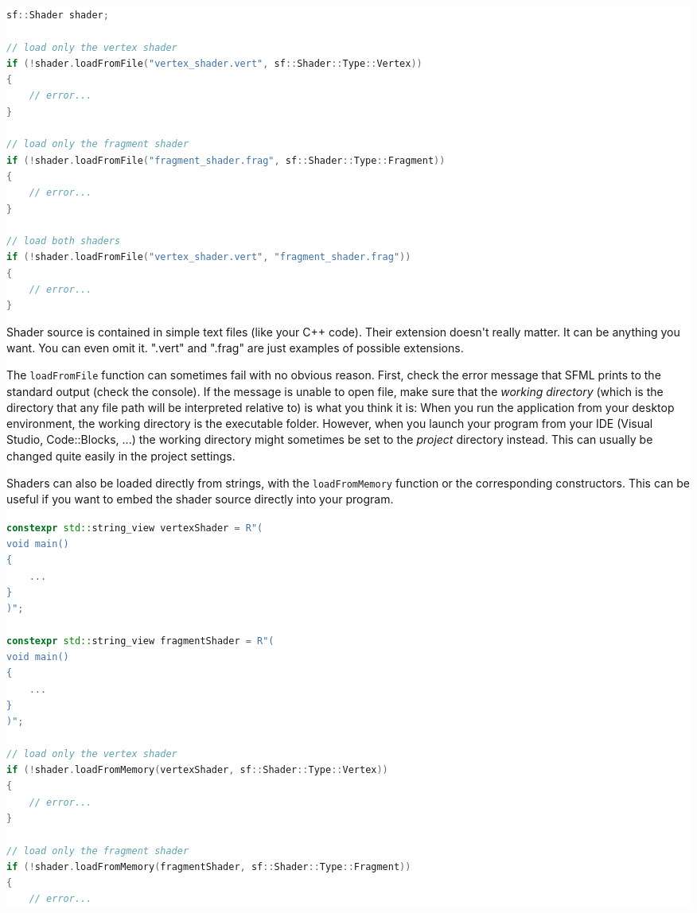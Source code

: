 ```cpp
sf::Shader shader;

// load only the vertex shader
if (!shader.loadFromFile("vertex_shader.vert", sf::Shader::Type::Vertex))
{
    // error...
}

// load only the fragment shader
if (!shader.loadFromFile("fragment_shader.frag", sf::Shader::Type::Fragment))
{
    // error...
}

// load both shaders
if (!shader.loadFromFile("vertex_shader.vert", "fragment_shader.frag"))
{
    // error...
}
```

Shader source is contained in simple text files (like your C++ code).
Their extension doesn't really matter.
It can be anything you want.
You can even omit it.
".vert" and ".frag" are just examples of possible extensions.

The `loadFromFile` function can sometimes fail with no obvious reason.
First, check the error message that SFML prints to the standard output (check the console).
If the message is unable to open file, make sure that the *working directory* (which is the directory that any file path will be interpreted relative to) is what you think it is: When you run the application from your desktop environment, the working directory is the executable folder.
However, when you launch your program from your IDE (Visual Studio, Code::Blocks, ...) the working directory might sometimes be set to the *project* directory instead.
This can usually be changed quite easily in the project settings.

Shaders can also be loaded directly from strings, with the `loadFromMemory` function or the corresponding constructors.
This can be useful if you want to embed the shader source directly into your program.

```cpp
constexpr std::string_view vertexShader = R"(
void main()
{
    ... 
}
)";

constexpr std::string_view fragmentShader = R"(
void main()
{
    ... 
}
)";

// load only the vertex shader
if (!shader.loadFromMemory(vertexShader, sf::Shader::Type::Vertex))
{
    // error...
}

// load only the fragment shader
if (!shader.loadFromMemory(fragmentShader, sf::Shader::Type::Fragment))
{
    // error...
```